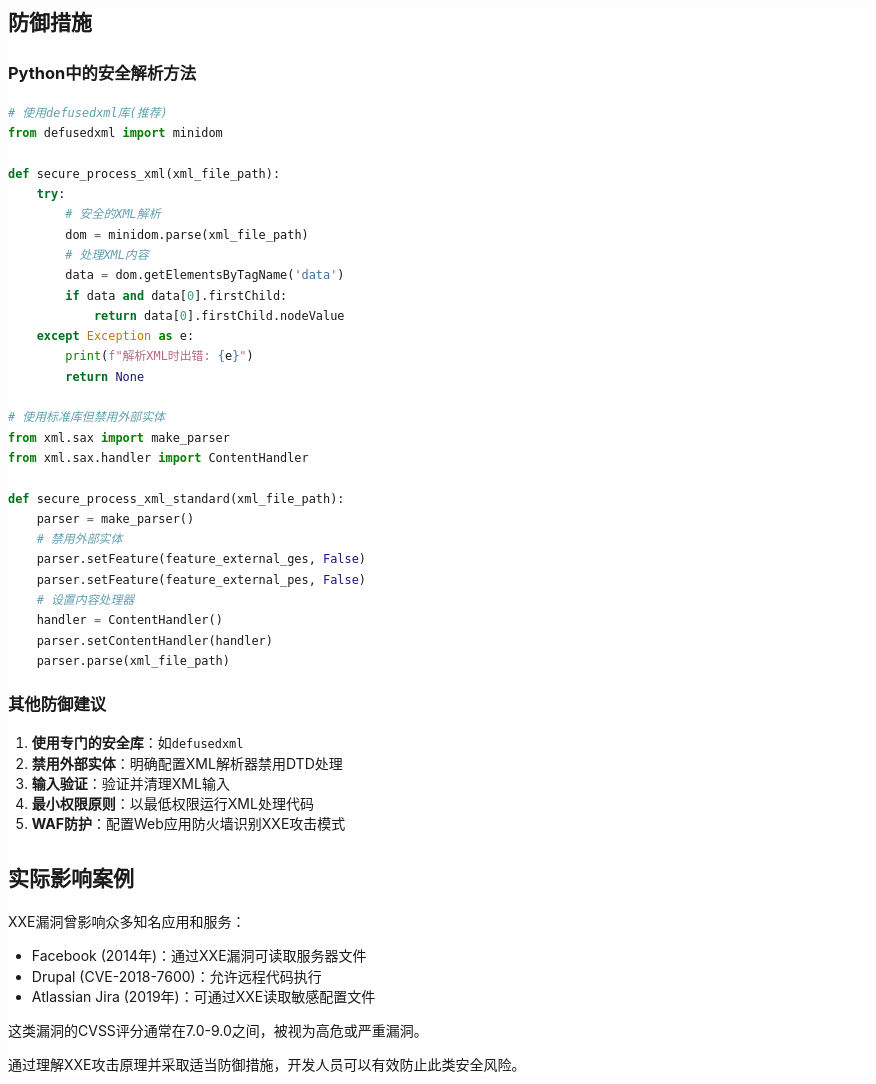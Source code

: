 ## 防御措施

### Python中的安全解析方法

```python
# 使用defusedxml库(推荐)
from defusedxml import minidom

def secure_process_xml(xml_file_path):
    try:
        # 安全的XML解析
        dom = minidom.parse(xml_file_path)
        # 处理XML内容
        data = dom.getElementsByTagName('data')
        if data and data[0].firstChild:
            return data[0].firstChild.nodeValue
    except Exception as e:
        print(f"解析XML时出错: {e}")
        return None

# 使用标准库但禁用外部实体
from xml.sax import make_parser
from xml.sax.handler import ContentHandler

def secure_process_xml_standard(xml_file_path):
    parser = make_parser()
    # 禁用外部实体
    parser.setFeature(feature_external_ges, False)
    parser.setFeature(feature_external_pes, False)
    # 设置内容处理器
    handler = ContentHandler()
    parser.setContentHandler(handler)
    parser.parse(xml_file_path)
```

### 其他防御建议

1. **使用专门的安全库**：如`defusedxml`
2. **禁用外部实体**：明确配置XML解析器禁用DTD处理
3. **输入验证**：验证并清理XML输入
4. **最小权限原则**：以最低权限运行XML处理代码
5. **WAF防护**：配置Web应用防火墙识别XXE攻击模式

## 实际影响案例

XXE漏洞曾影响众多知名应用和服务：

- Facebook (2014年)：通过XXE漏洞可读取服务器文件
- Drupal (CVE-2018-7600)：允许远程代码执行
- Atlassian Jira (2019年)：可通过XXE读取敏感配置文件

这类漏洞的CVSS评分通常在7.0-9.0之间，被视为高危或严重漏洞。

通过理解XXE攻击原理并采取适当防御措施，开发人员可以有效防止此类安全风险。